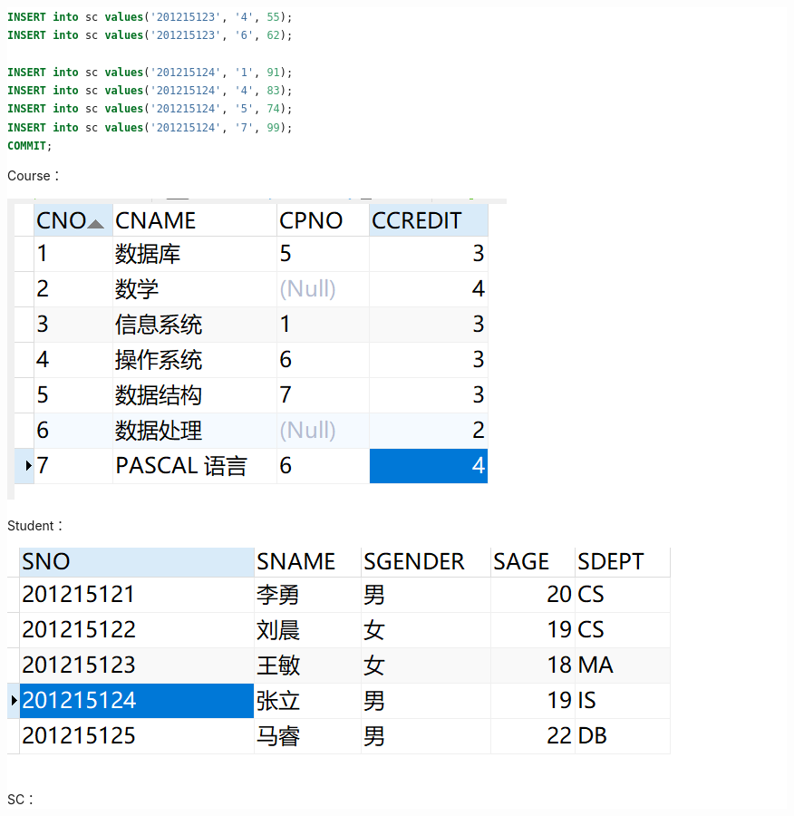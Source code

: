 ```sql
INSERT into sc values('201215123', '4', 55);
INSERT into sc values('201215123', '6', 62);

INSERT into sc values('201215124', '1', 91);
INSERT into sc values('201215124', '4', 83);
INSERT into sc values('201215124', '5', 74);
INSERT into sc values('201215124', '7', 99);
COMMIT;
```

Course：

![image-20220526195331402](实验报告.assets/image-20220526195331402.png)



Student：

![image-20220526191102619](实验报告.assets/image-20220526191102619.png)



SC：
